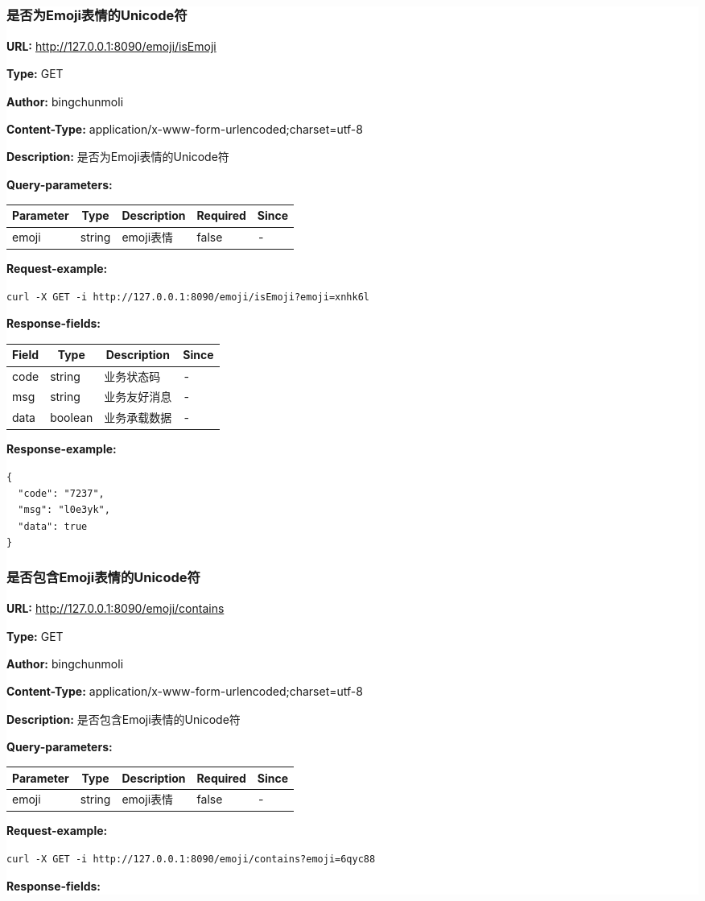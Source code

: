### 是否为Emoji表情的Unicode符
**URL:** http://127.0.0.1:8090/emoji/isEmoji

**Type:** GET

**Author:** bingchunmoli

**Content-Type:** application/x-www-form-urlencoded;charset=utf-8

**Description:** 是否为Emoji表情的Unicode符

**Query-parameters:**

Parameter | Type|Description|Required|Since
---|---|---|---|---
emoji|string|emoji表情|false|-

**Request-example:**
```
curl -X GET -i http://127.0.0.1:8090/emoji/isEmoji?emoji=xnhk6l
```
**Response-fields:**

Field | Type|Description|Since
---|---|---|---
code|string|业务状态码|-
msg|string|业务友好消息|-
data|boolean|业务承载数据|-

**Response-example:**
```
{
  "code": "7237",
  "msg": "l0e3yk",
  "data": true
}
```

### 是否包含Emoji表情的Unicode符
**URL:** http://127.0.0.1:8090/emoji/contains

**Type:** GET

**Author:** bingchunmoli

**Content-Type:** application/x-www-form-urlencoded;charset=utf-8

**Description:** 是否包含Emoji表情的Unicode符

**Query-parameters:**

Parameter | Type|Description|Required|Since
---|---|---|---|---
emoji|string|emoji表情|false|-

**Request-example:**
```
curl -X GET -i http://127.0.0.1:8090/emoji/contains?emoji=6qyc88
```
**Response-fields:**
